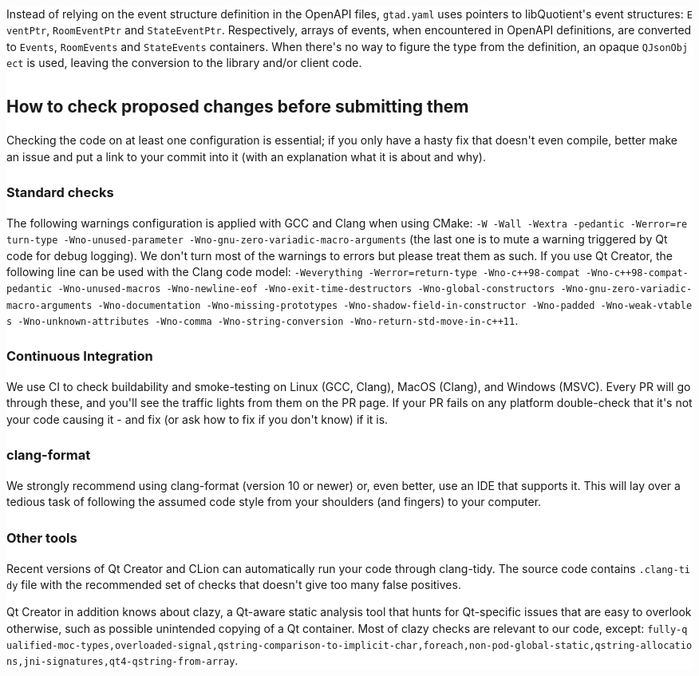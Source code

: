 Instead of relying on the event structure definition in the OpenAPI files, `gtad.yaml` uses pointers to libQuotient's event structures: `EventPtr`, `RoomEventPtr` and `StateEventPtr`. Respectively, arrays of events, when encountered in OpenAPI definitions, are converted to `Events`, `RoomEvents` and `StateEvents` containers. When there's no way to figure the type from the definition, an opaque `QJsonObject` is used, leaving the conversion to the library and/or client code.

## How to check proposed changes before submitting them

Checking the code on at least one configuration is essential; if you only have
a hasty fix that doesn't even compile, better make an issue and put a link to
your commit into it (with an explanation what it is about and why).

### Standard checks

The following warnings configuration is applied with GCC and Clang when using CMake:
`-W -Wall -Wextra -pedantic -Werror=return-type -Wno-unused-parameter -Wno-gnu-zero-variadic-macro-arguments`
(the last one is to mute a warning triggered by Qt code for debug logging).
We don't turn most of the warnings to errors but please treat them as such.
If you use Qt Creator, the following line can be used with the Clang code model:
`-Weverything -Werror=return-type -Wno-c++98-compat -Wno-c++98-compat-pedantic -Wno-unused-macros -Wno-newline-eof -Wno-exit-time-destructors -Wno-global-constructors -Wno-gnu-zero-variadic-macro-arguments -Wno-documentation -Wno-missing-prototypes -Wno-shadow-field-in-constructor -Wno-padded -Wno-weak-vtables -Wno-unknown-attributes -Wno-comma -Wno-string-conversion -Wno-return-std-move-in-c++11`.

### Continuous Integration

We use CI to check buildability and smoke-testing on Linux (GCC, Clang),
MacOS (Clang), and Windows (MSVC). Every PR will go through these, and you'll
see the traffic lights from them on the PR page. If your PR fails
on any platform double-check that it's not your code causing it - and fix
(or ask how to fix if you don't know) if it is.

### clang-format

We strongly recommend using clang-format (version 10 or newer) or, even better,
use an IDE that supports it. This will lay over a tedious task of following
the assumed code style from your shoulders (and fingers) to your computer.

### Other tools

Recent versions of Qt Creator and CLion can automatically run your code through
clang-tidy. The source code contains `.clang-tidy` file with the recommended
set of checks that doesn't give too many false positives.

Qt Creator in addition knows about clazy, a Qt-aware static analysis tool that
hunts for Qt-specific issues that are easy to overlook otherwise, such as
possible unintended copying of a Qt container. Most of clazy checks are relevant
to our code, except:
`fully-qualified-moc-types,overloaded-signal,qstring-comparison-to-implicit-char,foreach,non-pod-global-static,qstring-allocations,jni-signatures,qt4-qstring-from-array`.
